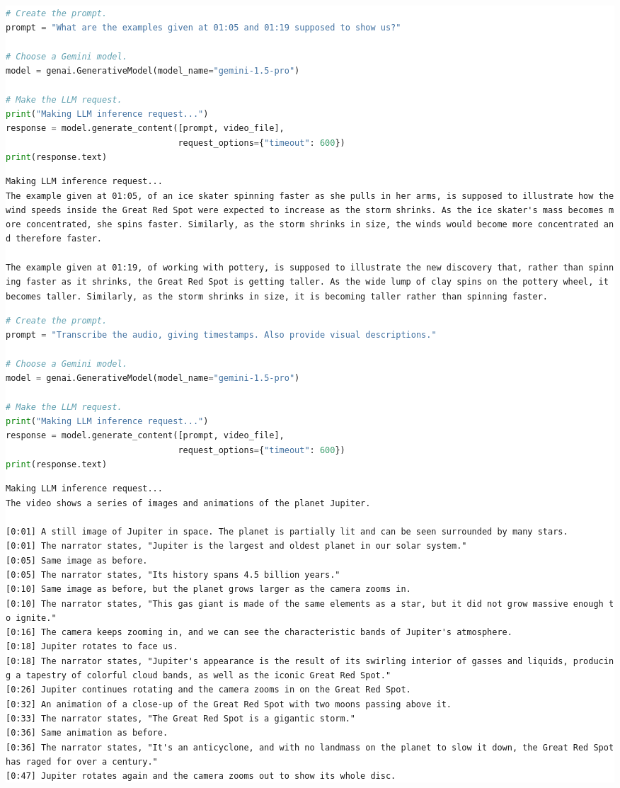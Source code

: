 



```python
# Create the prompt.
prompt = "What are the examples given at 01:05 and 01:19 supposed to show us?"

# Choose a Gemini model.
model = genai.GenerativeModel(model_name="gemini-1.5-pro")

# Make the LLM request.
print("Making LLM inference request...")
response = model.generate_content([prompt, video_file],
                                  request_options={"timeout": 600})
print(response.text)
```

    Making LLM inference request...
    The example given at 01:05, of an ice skater spinning faster as she pulls in her arms, is supposed to illustrate how the wind speeds inside the Great Red Spot were expected to increase as the storm shrinks. As the ice skater's mass becomes more concentrated, she spins faster. Similarly, as the storm shrinks in size, the winds would become more concentrated and therefore faster.
    
    The example given at 01:19, of working with pottery, is supposed to illustrate the new discovery that, rather than spinning faster as it shrinks, the Great Red Spot is getting taller. As the wide lump of clay spins on the pottery wheel, it becomes taller. Similarly, as the storm shrinks in size, it is becoming taller rather than spinning faster. 
    



```python
# Create the prompt.
prompt = "Transcribe the audio, giving timestamps. Also provide visual descriptions."

# Choose a Gemini model.
model = genai.GenerativeModel(model_name="gemini-1.5-pro")

# Make the LLM request.
print("Making LLM inference request...")
response = model.generate_content([prompt, video_file],
                                  request_options={"timeout": 600})
print(response.text)
```

    Making LLM inference request...
    The video shows a series of images and animations of the planet Jupiter.
    
    [0:01] A still image of Jupiter in space. The planet is partially lit and can be seen surrounded by many stars.
    [0:01] The narrator states, "Jupiter is the largest and oldest planet in our solar system."
    [0:05] Same image as before.
    [0:05] The narrator states, "Its history spans 4.5 billion years."
    [0:10] Same image as before, but the planet grows larger as the camera zooms in.
    [0:10] The narrator states, "This gas giant is made of the same elements as a star, but it did not grow massive enough to ignite."
    [0:16] The camera keeps zooming in, and we can see the characteristic bands of Jupiter's atmosphere.
    [0:18] Jupiter rotates to face us.
    [0:18] The narrator states, "Jupiter's appearance is the result of its swirling interior of gasses and liquids, producing a tapestry of colorful cloud bands, as well as the iconic Great Red Spot."
    [0:26] Jupiter continues rotating and the camera zooms in on the Great Red Spot.
    [0:32] An animation of a close-up of the Great Red Spot with two moons passing above it.
    [0:33] The narrator states, "The Great Red Spot is a gigantic storm."
    [0:36] Same animation as before.
    [0:36] The narrator states, "It's an anticyclone, and with no landmass on the planet to slow it down, the Great Red Spot has raged for over a century."
    [0:47] Jupiter rotates again and the camera zooms out to show its whole disc.
